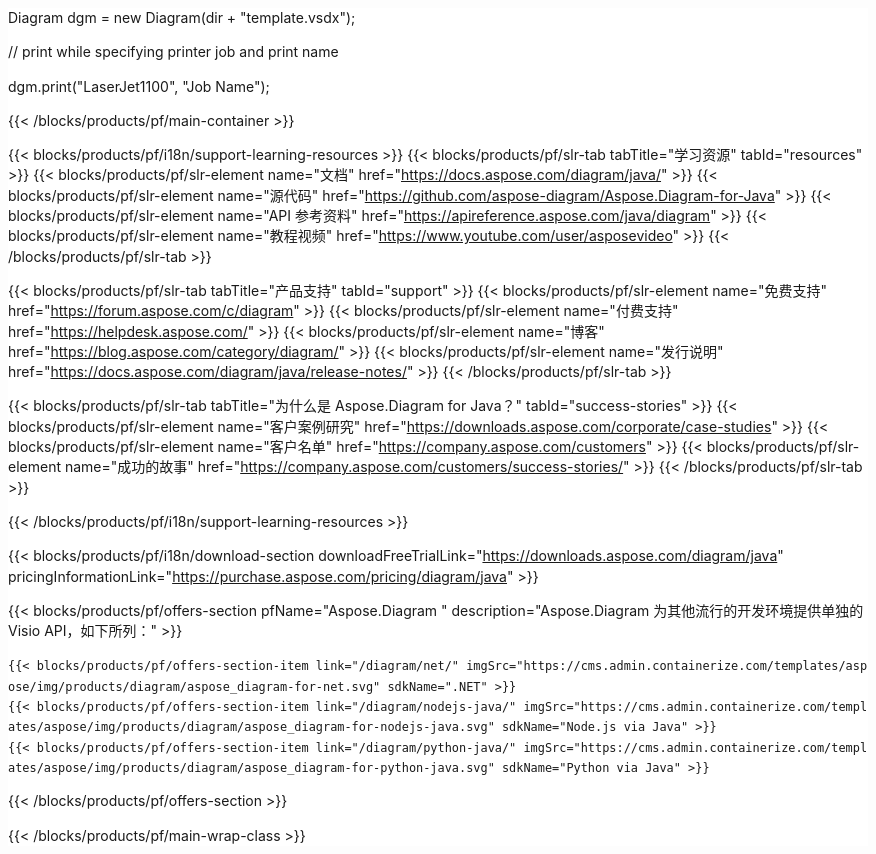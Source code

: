Diagram dgm = new Diagram(dir + "template.vsdx");

// print while specifying printer job and print name

dgm.print("LaserJet1100", "Job Name");</code></pre>
    </div>
   </div>
   
  </div>
 </div>
</div>


{{< /blocks/products/pf/main-container >}}


{{< blocks/products/pf/i18n/support-learning-resources >}}
{{< blocks/products/pf/slr-tab tabTitle="学习资源" tabId="resources" >}}
{{< blocks/products/pf/slr-element name="文档" href="https://docs.aspose.com/diagram/java/" >}}
{{< blocks/products/pf/slr-element name="源代码" href="https://github.com/aspose-diagram/Aspose.Diagram-for-Java" >}}
{{< blocks/products/pf/slr-element name="API 参考资料" href="https://apireference.aspose.com/java/diagram" >}}
{{< blocks/products/pf/slr-element name="教程视频" href="https://www.youtube.com/user/asposevideo" >}}
{{< /blocks/products/pf/slr-tab >}}

{{< blocks/products/pf/slr-tab tabTitle="产品支持" tabId="support" >}}
{{< blocks/products/pf/slr-element name="免费支持" href="https://forum.aspose.com/c/diagram" >}}
{{< blocks/products/pf/slr-element name="付费支持" href="https://helpdesk.aspose.com/" >}}
{{< blocks/products/pf/slr-element name="博客" href="https://blog.aspose.com/category/diagram/" >}}
{{< blocks/products/pf/slr-element name="发行说明" href="https://docs.aspose.com/diagram/java/release-notes/" >}}
{{< /blocks/products/pf/slr-tab >}}

{{< blocks/products/pf/slr-tab tabTitle="为什么是 Aspose.Diagram for Java？" tabId="success-stories" >}}
{{< blocks/products/pf/slr-element name="客户案例研究" href="https://downloads.aspose.com/corporate/case-studies" >}}
{{< blocks/products/pf/slr-element name="客户名单" href="https://company.aspose.com/customers" >}}
{{< blocks/products/pf/slr-element name="成功的故事" href="https://company.aspose.com/customers/success-stories/" >}}
{{< /blocks/products/pf/slr-tab >}}

{{< /blocks/products/pf/i18n/support-learning-resources >}}

{{< blocks/products/pf/i18n/download-section downloadFreeTrialLink="https://downloads.aspose.com/diagram/java" pricingInformationLink="https://purchase.aspose.com/pricing/diagram/java" >}}

{{< blocks/products/pf/offers-section pfName="Aspose.Diagram " description="Aspose.Diagram 为其他流行的开发环境提供单独的 Visio API，如下所列：" >}}

    {{< blocks/products/pf/offers-section-item link="/diagram/net/" imgSrc="https://cms.admin.containerize.com/templates/aspose/img/products/diagram/aspose_diagram-for-net.svg" sdkName=".NET" >}}
    {{< blocks/products/pf/offers-section-item link="/diagram/nodejs-java/" imgSrc="https://cms.admin.containerize.com/templates/aspose/img/products/diagram/aspose_diagram-for-nodejs-java.svg" sdkName="Node.js via Java" >}}
	{{< blocks/products/pf/offers-section-item link="/diagram/python-java/" imgSrc="https://cms.admin.containerize.com/templates/aspose/img/products/diagram/aspose_diagram-for-python-java.svg" sdkName="Python via Java" >}}

{{< /blocks/products/pf/offers-section >}}

{{< /blocks/products/pf/main-wrap-class >}}